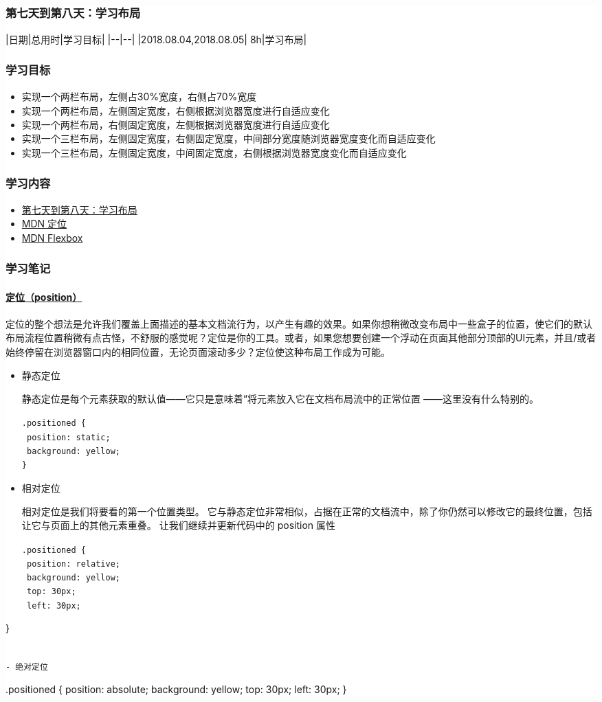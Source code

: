 ### 第七天到第八天：学习布局

|日期|总用时|学习目标|
|--|--|
|2018.08.04,2018.08.05| 8h|学习布局|

### 学习目标
- 实现一个两栏布局，左侧占30%宽度，右侧占70%宽度
- 实现一个两栏布局，左侧固定宽度，右侧根据浏览器宽度进行自适应变化
- 实现一个两栏布局，右侧固定宽度，左侧根据浏览器宽度进行自适应变化
- 实现一个三栏布局，左侧固定宽度，右侧固定宽度，中间部分宽度随浏览器宽度变化而自适应变化
- 实现一个三栏布局，左侧固定宽度，中间固定宽度，右侧根据浏览器宽度变化而自适应变化

### 学习内容
- [第七天到第八天：学习布局](http://ife.baidu.com/course/detail/id/42)
- [MDN 定位](https://developer.mozilla.org/zh-CN/docs/Learn/CSS/CSS_layout/%E5%AE%9A%E4%BD%8D)
- [MDN Flexbox](https://developer.mozilla.org/zh-CN/docs/Learn/CSS/CSS_layout/Flexbox)

### 学习笔记
#### [定位（position）](https://developer.mozilla.org/zh-CN/docs/Learn/CSS/CSS_layout/%E5%AE%9A%E4%BD%8D)
定位的整个想法是允许我们覆盖上面描述的基本文档流行为，以产生有趣的效果。如果你想稍微改变布局中一些盒子的位置，使它们的默认布局流程位置稍微有点古怪，不舒服的感觉呢？定位是你的工具。或者，如果您想要创建一个浮动在页面其他部分顶部的UI元素，并且/或者始终停留在浏览器窗口内的相同位置，无论页面滚动多少？定位使这种布局工作成为可能。

- 静态定位

  静态定位是每个元素获取的默认值——它只是意味着“将元素放入它在文档布局流中的正常位置 ——这里没有什么特别的。
  ```
  .positioned {
   position: static;
   background: yellow;
  }
  ```

- 相对定位

  相对定位是我们将要看的第一个位置类型。 它与静态定位非常相似，占据在正常的文档流中，除了你仍然可以修改它的最终位置，包括让它与页面上的其他元素重叠。 让我们继续并更新代码中的 position 属性
  ```
  .positioned {
   position: relative;
   background: yellow;
   top: 30px;
   left: 30px;
}
  ```

- 绝对定位
  ```
  .positioned {
   position: absolute;
   background: yellow;
   top: 30px;
   left: 30px;
  }
  ```
